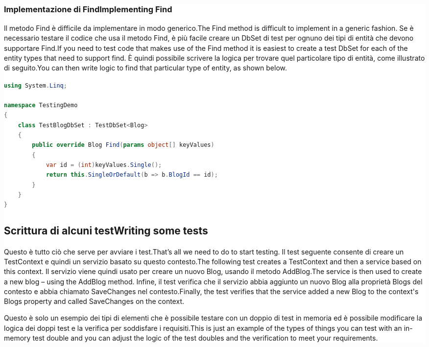 ### <a name="implementing-find"></a><span data-ttu-id="95ae4-154">Implementazione di Find</span><span class="sxs-lookup"><span data-stu-id="95ae4-154">Implementing Find</span></span>  

<span data-ttu-id="95ae4-155">Il metodo Find è difficile da implementare in modo generico.</span><span class="sxs-lookup"><span data-stu-id="95ae4-155">The Find method is difficult to implement in a generic fashion.</span></span> <span data-ttu-id="95ae4-156">Se è necessario testare il codice che usa il metodo Find, è più facile creare un DbSet di test per ognuno dei tipi di entità che devono supportare Find.</span><span class="sxs-lookup"><span data-stu-id="95ae4-156">If you need to test code that makes use of the Find method it is easiest to create a test DbSet for each of the entity types that need to support find.</span></span> <span data-ttu-id="95ae4-157">È quindi possibile scrivere la logica per trovare quel particolare tipo di entità, come illustrato di seguito.</span><span class="sxs-lookup"><span data-stu-id="95ae4-157">You can then write logic to find that particular type of entity, as shown below.</span></span>  

``` csharp
using System.Linq;

namespace TestingDemo
{
    class TestBlogDbSet : TestDbSet<Blog>
    {
        public override Blog Find(params object[] keyValues)
        {
            var id = (int)keyValues.Single();
            return this.SingleOrDefault(b => b.BlogId == id);
        }
    }
}
```  

## <a name="writing-some-tests"></a><span data-ttu-id="95ae4-158">Scrittura di alcuni test</span><span class="sxs-lookup"><span data-stu-id="95ae4-158">Writing some tests</span></span>  

<span data-ttu-id="95ae4-159">Questo è tutto ciò che serve per avviare i test.</span><span class="sxs-lookup"><span data-stu-id="95ae4-159">That’s all we need to do to start testing.</span></span> <span data-ttu-id="95ae4-160">Il test seguente consente di creare un TestContext e quindi un servizio basato su questo contesto.</span><span class="sxs-lookup"><span data-stu-id="95ae4-160">The following test creates a TestContext and then a service based on this context.</span></span> <span data-ttu-id="95ae4-161">Il servizio viene quindi usato per creare un nuovo Blog, usando il metodo AddBlog.</span><span class="sxs-lookup"><span data-stu-id="95ae4-161">The service is then used to create a new blog – using the AddBlog method.</span></span> <span data-ttu-id="95ae4-162">Infine, il test verifica che il servizio abbia aggiunto un nuovo Blog alla proprietà Blogs del contesto e abbia chiamato SaveChanges nel contesto.</span><span class="sxs-lookup"><span data-stu-id="95ae4-162">Finally, the test verifies that the service added a new Blog to the context's Blogs property and called SaveChanges on the context.</span></span>  

<span data-ttu-id="95ae4-163">Questo è solo un esempio dei tipi di elementi che è possibile testare con un doppio di test in memoria ed è possibile modificare la logica dei doppi test e la verifica per soddisfare i requisiti.</span><span class="sxs-lookup"><span data-stu-id="95ae4-163">This is just an example of the types of things you can test with an in-memory test double and you can adjust the logic of the test doubles and the verification to meet your requirements.</span></span>  
